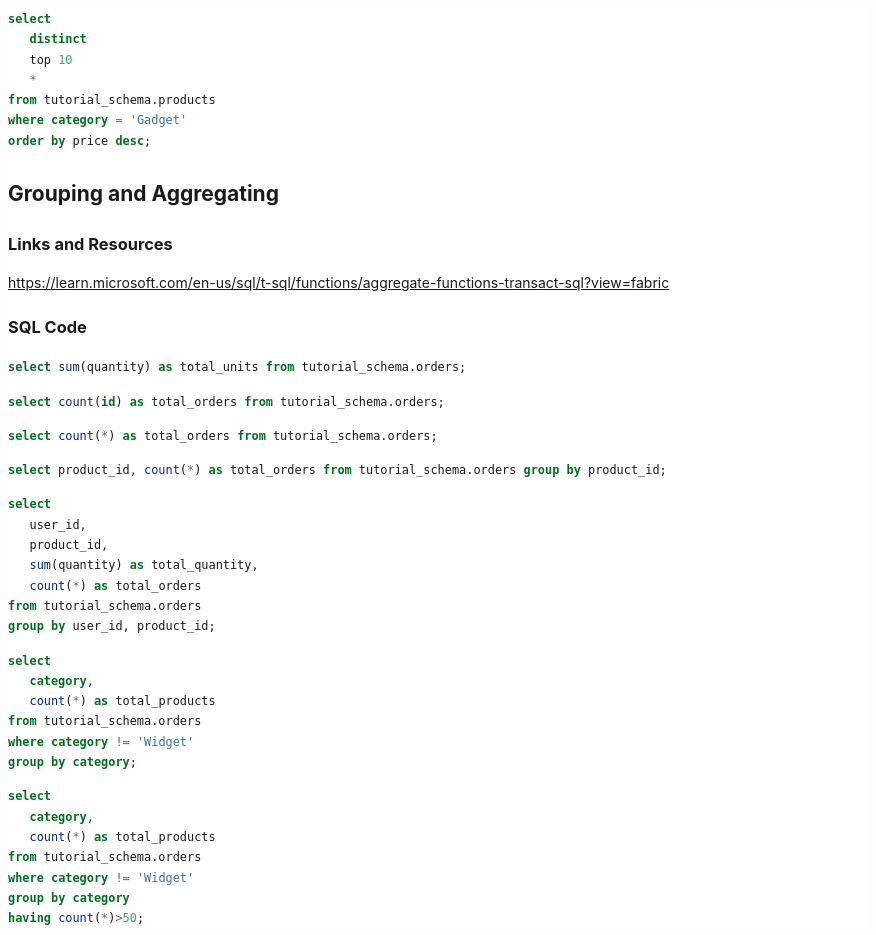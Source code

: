 ```sql
select
   distinct
   top 10
   *
from tutorial_schema.products
where category = 'Gadget'
order by price desc;
```

## Grouping and Aggregating
### Links and Resources
https://learn.microsoft.com/en-us/sql/t-sql/functions/aggregate-functions-transact-sql?view=fabric

### SQL Code
```sql
select sum(quantity) as total_units from tutorial_schema.orders;
```

```sql
select count(id) as total_orders from tutorial_schema.orders;
```

```sql
select count(*) as total_orders from tutorial_schema.orders;
```

```sql
select product_id, count(*) as total_orders from tutorial_schema.orders group by product_id;
```

```sql
select 
   user_id,
   product_id, 
   sum(quantity) as total_quantity,
   count(*) as total_orders 
from tutorial_schema.orders 
group by user_id, product_id;
```

```sql
select 
   category,
   count(*) as total_products
from tutorial_schema.orders 
where category != 'Widget'
group by category;
```

```sql
select 
   category,
   count(*) as total_products
from tutorial_schema.orders 
where category != 'Widget'
group by category
having count(*)>50;
```
